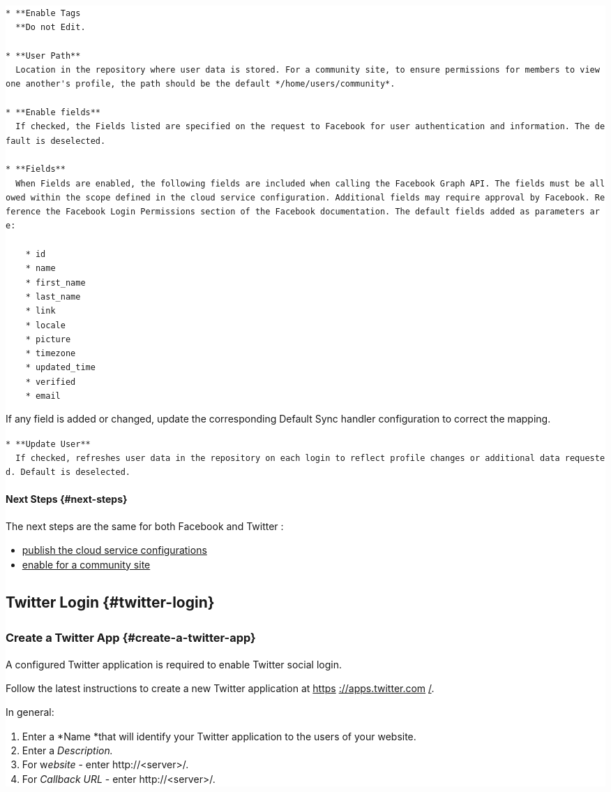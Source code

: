     * **Enable Tags  
      **Do not Edit.  
    
    * **User Path** 
      Location in the repository where user data is stored. For a community site, to ensure permissions for members to view one another's profile, the path should be the default */home/users/community*.
    
    * **Enable fields** 
      If checked, the Fields listed are specified on the request to Facebook for user authentication and information. The default is deselected.
    
    * **Fields** 
      When Fields are enabled, the following fields are included when calling the Facebook Graph API. The fields must be allowed within the scope defined in the cloud service configuration. Additional fields may require approval by Facebook. Reference the Facebook Login Permissions section of the Facebook documentation. The default fields added as parameters are:

        * id
        * name
        * first_name
        * last_name
        * link
        * locale
        * picture
        * timezone
        * updated_time
        * verified
        * email

   If any field is added or changed, update the corresponding Default Sync handler configuration to correct the mapping.

    * **Update User** 
      If checked, refreshes user data in the repository on each login to reflect profile changes or additional data requested. Default is deselected.

#### Next Steps {#next-steps}

The next steps are the same for both Facebook and Twitter :

* [publish the cloud service configurations](#publishcloudservices)
* [enable for a community site](#enablesociallogin)

## Twitter Login {#twitter-login}

### Create a Twitter App {#create-a-twitter-app}

A configured Twitter application is required to enable Twitter social login.

Follow the latest instructions to create a new Twitter application at [https](https://apps.twitter.com/) [://apps.twitter.com](https://apps.twitter.com/) [/](https://apps.twitter.com/).

In general:

1. Enter a *Name *that will identify your Twitter application to the users of your website.
1. Enter a *Description.*
1. For w*ebsite* - enter http://&lt;server&gt;/.
1. For *Callback URL* - enter http://&lt;server&gt;/.
